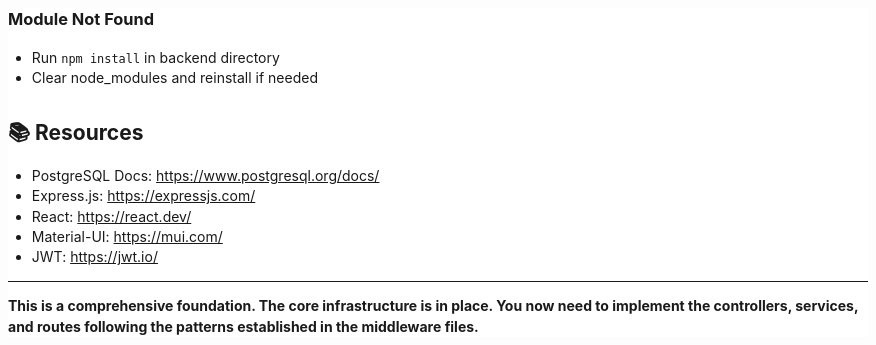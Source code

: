 ### Module Not Found
- Run `npm install` in backend directory
- Clear node_modules and reinstall if needed

## 📚 Resources

- PostgreSQL Docs: https://www.postgresql.org/docs/
- Express.js: https://expressjs.com/
- React: https://react.dev/
- Material-UI: https://mui.com/
- JWT: https://jwt.io/

---

**This is a comprehensive foundation. The core infrastructure is in place. You now need to implement the controllers, services, and routes following the patterns established in the middleware files.**

